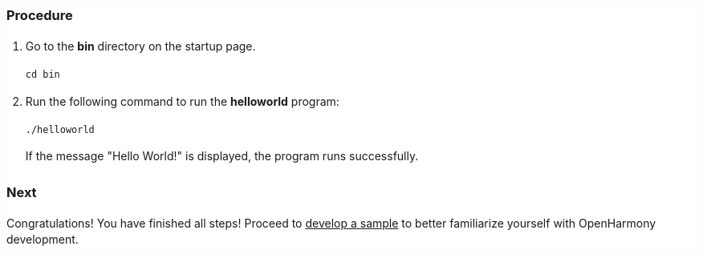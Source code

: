 ### Procedure

1. Go to the **bin** directory on the startup page.
   
   ```
   cd bin
   ```

2. Run the following command to run the **helloworld** program:
   
   ```
   ./helloworld
   ```

   If the message "Hello World!" is displayed, the program runs successfully.


### Next

Congratulations! You have finished all steps! Proceed to [develop a sample](../guide/device-clock-guide.md) to better familiarize yourself with OpenHarmony development.
